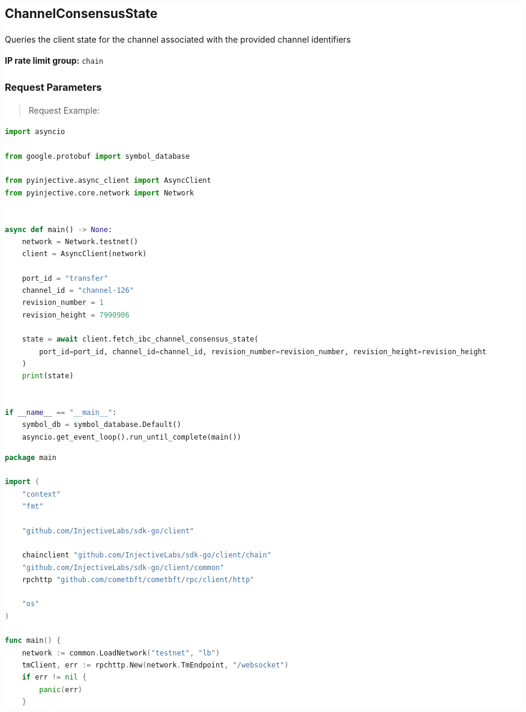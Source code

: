 ## ChannelConsensusState

Queries the client state for the channel associated with the provided channel identifiers

**IP rate limit group:** `chain`

### Request Parameters
> Request Example:



```py
import asyncio

from google.protobuf import symbol_database

from pyinjective.async_client import AsyncClient
from pyinjective.core.network import Network


async def main() -> None:
    network = Network.testnet()
    client = AsyncClient(network)

    port_id = "transfer"
    channel_id = "channel-126"
    revision_number = 1
    revision_height = 7990906

    state = await client.fetch_ibc_channel_consensus_state(
        port_id=port_id, channel_id=channel_id, revision_number=revision_number, revision_height=revision_height
    )
    print(state)


if __name__ == "__main__":
    symbol_db = symbol_database.Default()
    asyncio.get_event_loop().run_until_complete(main())
```




```go
package main

import (
	"context"
	"fmt"

	"github.com/InjectiveLabs/sdk-go/client"

	chainclient "github.com/InjectiveLabs/sdk-go/client/chain"
	"github.com/InjectiveLabs/sdk-go/client/common"
	rpchttp "github.com/cometbft/cometbft/rpc/client/http"

	"os"
)

func main() {
	network := common.LoadNetwork("testnet", "lb")
	tmClient, err := rpchttp.New(network.TmEndpoint, "/websocket")
	if err != nil {
		panic(err)
	}

```